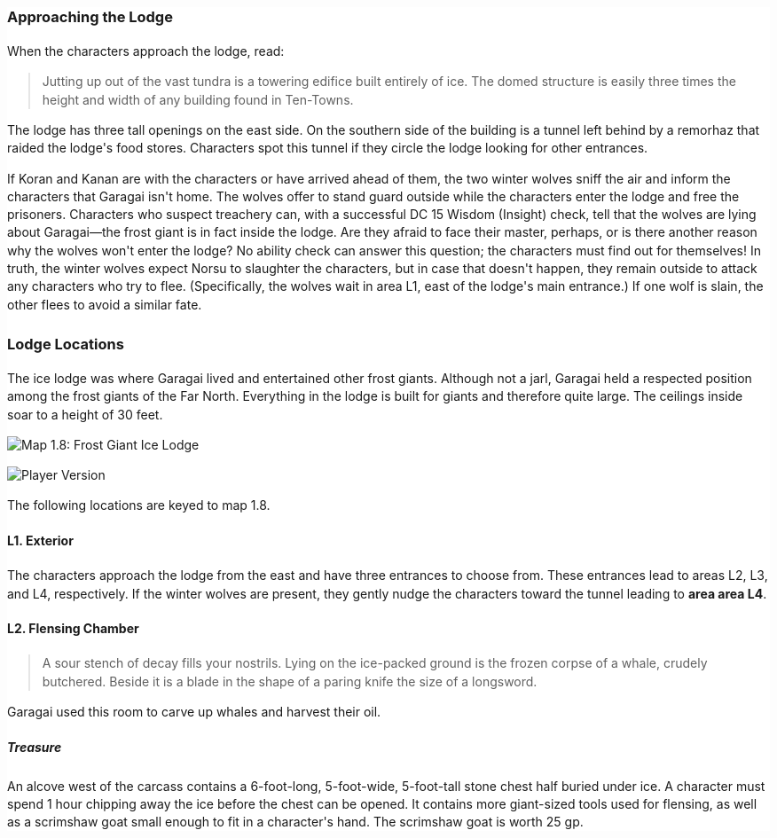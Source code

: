 ### Approaching the Lodge

When the characters approach the lodge, read:

> Jutting up out of the vast tundra is a towering edifice built entirely of ice. The domed structure is easily three times the height and width of any building found in Ten-Towns.

The lodge has three tall openings on the east side. On the southern side of the building is a tunnel left behind by a remorhaz that raided the lodge's food stores. Characters spot this tunnel if they circle the lodge looking for other entrances.

If Koran and Kanan are with the characters or have arrived ahead of them, the two winter wolves sniff the air and inform the characters that Garagai isn't home. The wolves offer to stand guard outside while the characters enter the lodge and free the prisoners. Characters who suspect treachery can, with a successful DC 15 Wisdom (<wc-fetch type="skill">Insight</wc-fetch>) check, tell that the wolves are lying about Garagai—the frost giant is in fact inside the lodge. Are they afraid to face their master, perhaps, or is there another reason why the wolves won't enter the lodge? No ability check can answer this question; the characters must find out for themselves! In truth, the winter wolves expect Norsu to slaughter the characters, but in case that doesn't happen, they remain outside to attack any characters who try to flee. (Specifically, the wolves wait in area L1, east of the lodge's main entrance.) If one wolf is slain, the other flees to avoid a similar fate.

### Lodge Locations

The ice lodge was where Garagai lived and entertained other frost giants. Although not a jarl, Garagai held a respected position among the frost giants of the Far North. Everything in the lodge is built for giants and therefore quite large. The ceilings inside soar to a height of 30 feet.

<wc-gallery>

![Map 1.8: Frost Giant Ice Lodge](adventure/IDRotF/043-map-1.8-frost-giant.jpg)

![Player Version](adventure/IDRotF/044-map-1.8-frost-giant-player.jpg)

</wc-gallery>

The following locations are keyed to map 1.8.

#### L1. Exterior

The characters approach the lodge from the east and have three entrances to choose from. These entrances lead to areas L2, L3, and L4, respectively. If the winter wolves are present, they gently nudge the characters toward the tunnel leading to **area area L4**.

#### L2. Flensing Chamber

> A sour stench of decay fills your nostrils. Lying on the ice-packed ground is the frozen corpse of a whale, crudely butchered. Beside it is a blade in the shape of a paring knife the size of a longsword.

Garagai used this room to carve up whales and harvest their oil.

##### Treasure

An alcove west of the carcass contains a 6-foot-long, 5-foot-wide, 5-foot-tall stone chest half buried under ice. A character must spend 1 hour chipping away the ice before the chest can be opened. It contains more giant-sized tools used for flensing, as well as a scrimshaw goat small enough to fit in a character's hand. The scrimshaw goat is worth 25 gp.
